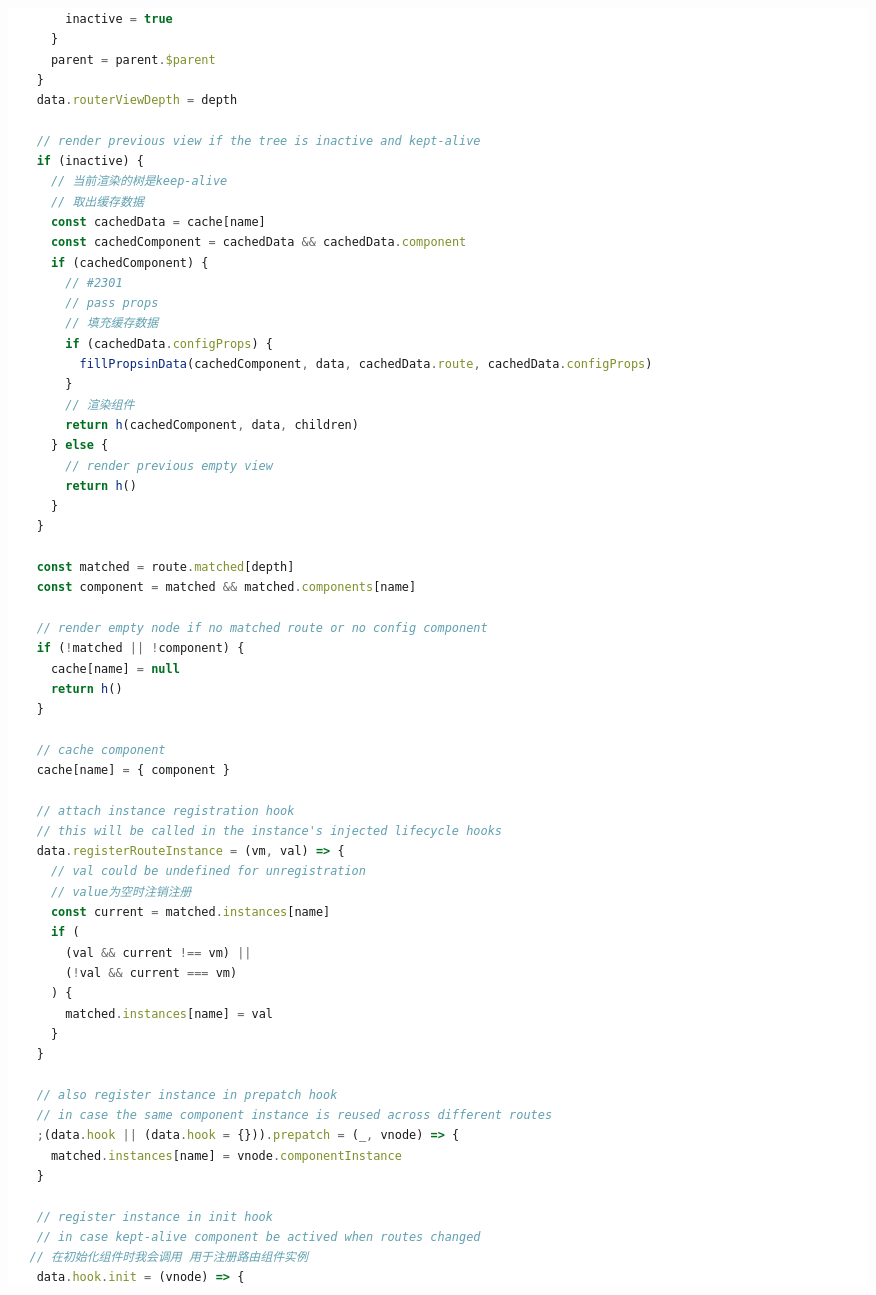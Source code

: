 ~~~js
        inactive = true
      }
      parent = parent.$parent
    }
    data.routerViewDepth = depth

    // render previous view if the tree is inactive and kept-alive
    if (inactive) {
      // 当前渲染的树是keep-alive
      // 取出缓存数据
      const cachedData = cache[name]
      const cachedComponent = cachedData && cachedData.component
      if (cachedComponent) {
        // #2301
        // pass props
        // 填充缓存数据
        if (cachedData.configProps) {
          fillPropsinData(cachedComponent, data, cachedData.route, cachedData.configProps)
        }
        // 渲染组件
        return h(cachedComponent, data, children)
      } else {
        // render previous empty view
        return h()
      }
    }

    const matched = route.matched[depth]
    const component = matched && matched.components[name]

    // render empty node if no matched route or no config component
    if (!matched || !component) {
      cache[name] = null
      return h()
    }

    // cache component
    cache[name] = { component }

    // attach instance registration hook
    // this will be called in the instance's injected lifecycle hooks
    data.registerRouteInstance = (vm, val) => {
      // val could be undefined for unregistration
      // value为空时注销注册
      const current = matched.instances[name]
      if (
        (val && current !== vm) ||
        (!val && current === vm)
      ) {
        matched.instances[name] = val
      }
    }

    // also register instance in prepatch hook
    // in case the same component instance is reused across different routes
    ;(data.hook || (data.hook = {})).prepatch = (_, vnode) => {
      matched.instances[name] = vnode.componentInstance
    }

    // register instance in init hook
    // in case kept-alive component be actived when routes changed
   // 在初始化组件时我会调用 用于注册路由组件实例
    data.hook.init = (vnode) => {
~~~